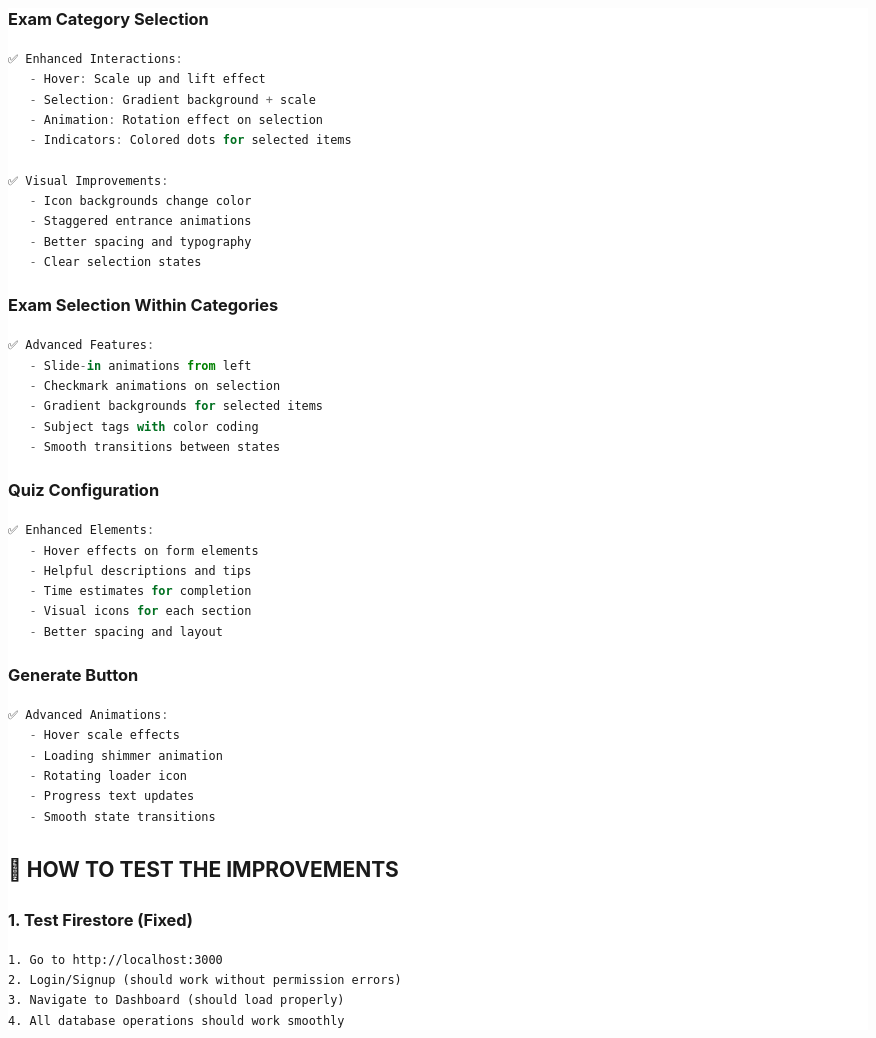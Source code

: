 ### **Exam Category Selection**
```javascript
✅ Enhanced Interactions:
   - Hover: Scale up and lift effect
   - Selection: Gradient background + scale
   - Animation: Rotation effect on selection
   - Indicators: Colored dots for selected items

✅ Visual Improvements:
   - Icon backgrounds change color
   - Staggered entrance animations
   - Better spacing and typography
   - Clear selection states
```

### **Exam Selection Within Categories**
```javascript
✅ Advanced Features:
   - Slide-in animations from left
   - Checkmark animations on selection
   - Gradient backgrounds for selected items
   - Subject tags with color coding
   - Smooth transitions between states
```

### **Quiz Configuration**
```javascript
✅ Enhanced Elements:
   - Hover effects on form elements
   - Helpful descriptions and tips
   - Time estimates for completion
   - Visual icons for each section
   - Better spacing and layout
```

### **Generate Button**
```javascript
✅ Advanced Animations:
   - Hover scale effects
   - Loading shimmer animation
   - Rotating loader icon
   - Progress text updates
   - Smooth state transitions
```

## 🚀 **HOW TO TEST THE IMPROVEMENTS**

### **1. Test Firestore (Fixed)**
```
1. Go to http://localhost:3000
2. Login/Signup (should work without permission errors)
3. Navigate to Dashboard (should load properly)
4. All database operations should work smoothly
```

